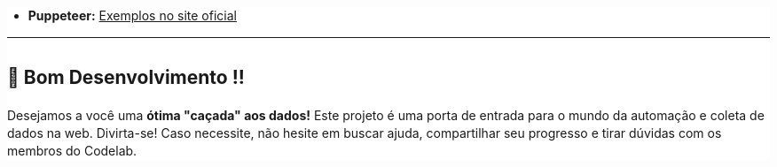 - **Puppeteer:** [Exemplos no site oficial](https://pptr.dev/guides/getting-started)


---
## 🚀 Bom Desenvolvimento !!

Desejamos a você uma **ótima "caçada" aos dados!** Este projeto é uma porta de entrada para o mundo da automação e coleta de dados na web. Divirta-se! Caso necessite, não hesite em buscar ajuda, compartilhar seu progresso e tirar dúvidas com os membros do Codelab.